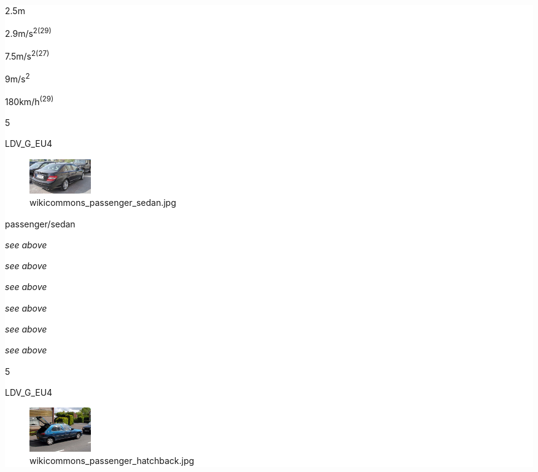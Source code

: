 <td><p>2.5m</p></td>
<td><p>2.9m/s<sup>2(29)</sup></p></td>
<td><p>7.5m/s<sup>2(27)</sup></p></td>
<td><p>9m/s<sup>2</sup></p></td>
<td><p>180km/h<sup>(29)</sup></p></td>
<td><p>5</p></td>
<td><p>LDV_G_EU4</p></td>
</tr>
<tr class="even">
<td><figure>
<img src="images/Wikicommons_passenger_sedan.jpg" title="wikicommons_passenger_sedan.jpg" width="100" alt="" /><figcaption>wikicommons_passenger_sedan.jpg</figcaption>
</figure></td>
<td><p>passenger/sedan</p></td>
<td><p><em>see above</em></p></td>
<td><p><em>see above</em></p></td>
<td><p><em>see above</em></p></td>
<td><p><em>see above</em></p></td>
<td><p><em>see above</em></p></td>
<td><p><em>see above</em></p></td>
<td><p>5</p></td>
<td><p>LDV_G_EU4</p></td>
<td></td>
</tr>
<tr class="odd">
<td><figure>
<img src="images/Wikicommons_passenger_hatchback.jpg" title="wikicommons_passenger_hatchback.jpg" width="100" alt="" /><figcaption>wikicommons_passenger_hatchback.jpg</figcaption>
</figure></td>